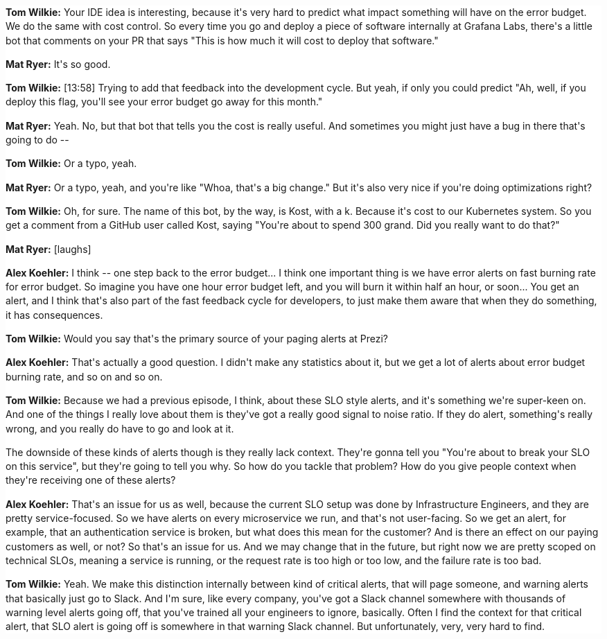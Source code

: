 **Tom Wilkie:** Your IDE idea is interesting, because it's very hard to predict what impact something will have on the error budget. We do the same with cost control. So every time you go and deploy a piece of software internally at Grafana Labs, there's a little bot that comments on your PR that says "This is how much it will cost to deploy that software."

**Mat Ryer:** It's so good.

**Tom Wilkie:** \[13:58\] Trying to add that feedback into the development cycle. But yeah, if only you could predict "Ah, well, if you deploy this flag, you'll see your error budget go away for this month."

**Mat Ryer:** Yeah. No, but that bot that tells you the cost is really useful. And sometimes you might just have a bug in there that's going to do --

**Tom Wilkie:** Or a typo, yeah.

**Mat Ryer:** Or a typo, yeah, and you're like "Whoa, that's a big change." But it's also very nice if you're doing optimizations right?

**Tom Wilkie:** Oh, for sure. The name of this bot, by the way, is Kost, with a k. Because it's cost to our Kubernetes system. So you get a comment from a GitHub user called Kost, saying "You're about to spend 300 grand. Did you really want to do that?"

**Mat Ryer:** \[laughs\]

**Alex Koehler:** I think -- one step back to the error budget... I think one important thing is we have error alerts on fast burning rate for error budget. So imagine you have one hour error budget left, and you will burn it within half an hour, or soon... You get an alert, and I think that's also part of the fast feedback cycle for developers, to just make them aware that when they do something, it has consequences.

**Tom Wilkie:** Would you say that's the primary source of your paging alerts at Prezi?

**Alex Koehler:** That's actually a good question. I didn't make any statistics about it, but we get a lot of alerts about error budget burning rate, and so on and so on.

**Tom Wilkie:** Because we had a previous episode, I think, about these SLO style alerts, and it's something we're super-keen on. And one of the things I really love about them is they've got a really good signal to noise ratio. If they do alert, something's really wrong, and you really do have to go and look at it.

The downside of these kinds of alerts though is they really lack context. They're gonna tell you "You're about to break your SLO on this service", but they're going to tell you why. So how do you tackle that problem? How do you give people context when they're receiving one of these alerts?

**Alex Koehler:** That's an issue for us as well, because the current SLO setup was done by Infrastructure Engineers, and they are pretty service-focused. So we have alerts on every microservice we run, and that's not user-facing. So we get an alert, for example, that an authentication service is broken, but what does this mean for the customer? And is there an effect on our paying customers as well, or not? So that's an issue for us. And we may change that in the future, but right now we are pretty scoped on technical SLOs, meaning a service is running, or the request rate is too high or too low, and the failure rate is too bad.

**Tom Wilkie:** Yeah. We make this distinction internally between kind of critical alerts, that will page someone, and warning alerts that basically just go to Slack. And I'm sure, like every company, you've got a Slack channel somewhere with thousands of warning level alerts going off, that you've trained all your engineers to ignore, basically. Often I find the context for that critical alert, that SLO alert is going off is somewhere in that warning Slack channel. But unfortunately, very, very hard to find.
